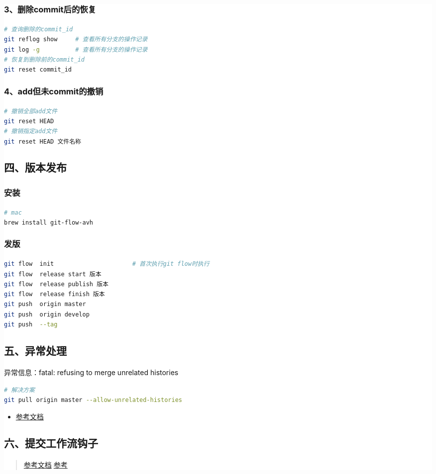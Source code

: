
### 3、删除commit后的恢复
```sh
# 查询删除的commit_id
git reflog show     # 查看所有分支的操作记录
git log -g          # 查看所有分支的操作记录
# 恢复到删除前的commit_id
git reset commit_id
```

### 4、add但未commit的撤销
```sh
# 撤销全部add文件
git reset HEAD
# 撤销指定add文件
git reset HEAD 文件名称
```


## 四、版本发布

### 安装
```sh
# mac
brew install git-flow-avh
```
### 发版
```sh
git flow  init                      # 首次执行git flow时执行
git flow  release start 版本
git flow  release publish 版本
git flow  release finish 版本
git push  origin master
git push  origin develop
git push  --tag
```

## 五、异常处理

异常信息：fatal: refusing to merge unrelated histories
```sh
# 解决方案
git pull origin master --allow-unrelated-histories
```
- [参考文档](https://blog.csdn.net/lindexi_gd/article/details/52554159)


## 六、提交工作流钩子
> [参考文档](https://git-scm.com/book/zh/v2/%E8%87%AA%E5%AE%9A%E4%B9%89-Git-Git-%E9%92%A9%E5%AD%90)
> [参考](https://neveryu.github.io/2020/06/10/husky-lint-staged/)
